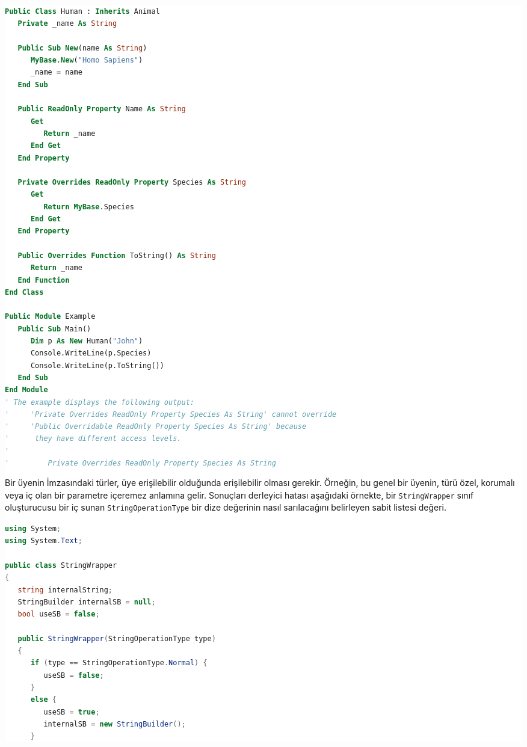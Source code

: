 ```vb
Public Class Human : Inherits Animal
   Private _name As String

   Public Sub New(name As String)
      MyBase.New("Homo Sapiens")
      _name = name
   End Sub

   Public ReadOnly Property Name As String
      Get
         Return _name
      End Get
   End Property

   Private Overrides ReadOnly Property Species As String
      Get
         Return MyBase.Species
      End Get
   End Property

   Public Overrides Function ToString() As String
      Return _name
   End Function
End Class

Public Module Example
   Public Sub Main()
      Dim p As New Human("John")
      Console.WriteLine(p.Species)
      Console.WriteLine(p.ToString())
   End Sub
End Module
' The example displays the following output:
'     'Private Overrides ReadOnly Property Species As String' cannot override
'     'Public Overridable ReadOnly Property Species As String' because
'      they have different access levels.
'
'         Private Overrides ReadOnly Property Species As String
```

Bir üyenin İmzasındaki türler, üye erişilebilir olduğunda erişilebilir olması gerekir. Örneğin, bu genel bir üyenin, türü özel, korumalı veya iç olan bir parametre içeremez anlamına gelir. Sonuçları derleyici hatası aşağıdaki örnekte, bir `StringWrapper` sınıf oluşturucusu bir iç sunan `StringOperationType` bir dize değerinin nasıl sarılacağını belirleyen sabit listesi değeri.

```csharp
using System;
using System.Text;

public class StringWrapper
{
   string internalString;
   StringBuilder internalSB = null;
   bool useSB = false;

   public StringWrapper(StringOperationType type)
   {
      if (type == StringOperationType.Normal) {
         useSB = false;
      }
      else {
         useSB = true;
         internalSB = new StringBuilder();
      }
```